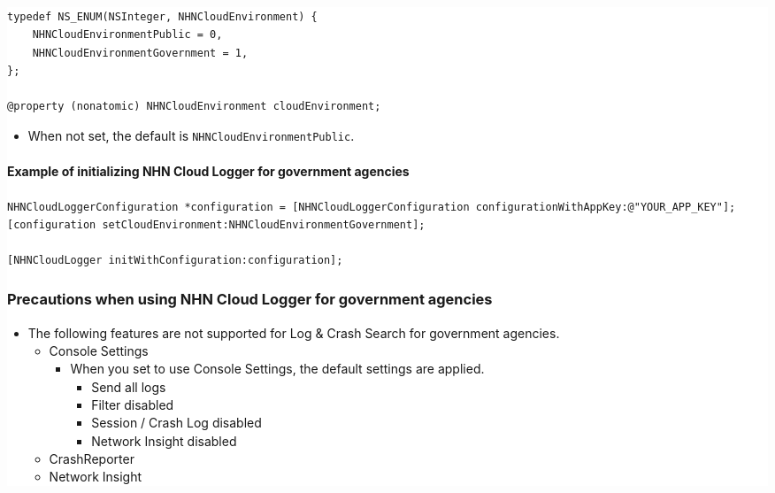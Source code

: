 ```objc
typedef NS_ENUM(NSInteger, NHNCloudEnvironment) {
    NHNCloudEnvironmentPublic = 0,
    NHNCloudEnvironmentGovernment = 1,
};

@property (nonatomic) NHNCloudEnvironment cloudEnvironment;
```
* When not set, the default is `NHNCloudEnvironmentPublic`. 

#### Example of initializing NHN Cloud Logger for government agencies

```objc
NHNCloudLoggerConfiguration *configuration = [NHNCloudLoggerConfiguration configurationWithAppKey:@"YOUR_APP_KEY"];
[configuration setCloudEnvironment:NHNCloudEnvironmentGovernment];

[NHNCloudLogger initWithConfiguration:configuration];
```

### Precautions when using NHN Cloud Logger for government agencies

* The following features are not supported for Log & Crash Search for government agencies.
    * Console Settings
        * When you set to use Console Settings, the default settings are applied.
            * Send all logs
            * Filter disabled
            * Session / Crash Log disabled
            * Network Insight disabled
    * CrashReporter 
    * Network Insight


